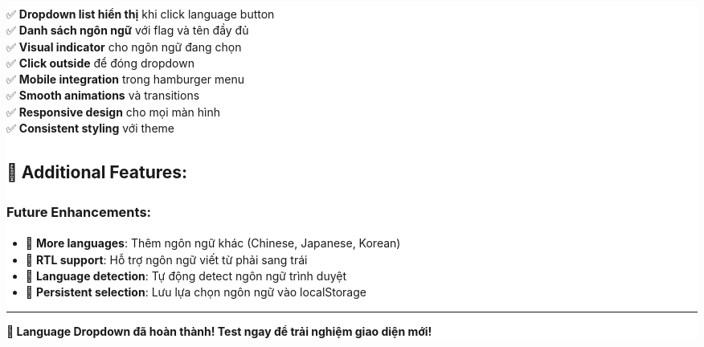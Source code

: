 ✅ **Dropdown list hiển thị** khi click language button  
✅ **Danh sách ngôn ngữ** với flag và tên đầy đủ  
✅ **Visual indicator** cho ngôn ngữ đang chọn  
✅ **Click outside** để đóng dropdown  
✅ **Mobile integration** trong hamburger menu  
✅ **Smooth animations** và transitions  
✅ **Responsive design** cho mọi màn hình  
✅ **Consistent styling** với theme  

## 🌟 **Additional Features:**

### **Future Enhancements:**
- 🔮 **More languages**: Thêm ngôn ngữ khác (Chinese, Japanese, Korean)
- 🔮 **RTL support**: Hỗ trợ ngôn ngữ viết từ phải sang trái
- 🔮 **Language detection**: Tự động detect ngôn ngữ trình duyệt
- 🔮 **Persistent selection**: Lưu lựa chọn ngôn ngữ vào localStorage

---

**🎉 Language Dropdown đã hoàn thành! Test ngay để trải nghiệm giao diện mới!**
